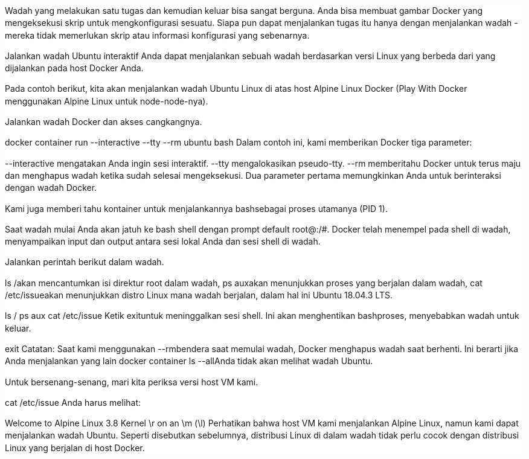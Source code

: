 Wadah yang melakukan satu tugas dan kemudian keluar bisa sangat berguna. Anda bisa membuat gambar Docker yang mengeksekusi skrip untuk mengkonfigurasi sesuatu. Siapa pun dapat menjalankan tugas itu hanya dengan menjalankan wadah - mereka tidak memerlukan skrip atau informasi konfigurasi yang sebenarnya.

Jalankan wadah Ubuntu interaktif
Anda dapat menjalankan sebuah wadah berdasarkan versi Linux yang berbeda dari yang dijalankan pada host Docker Anda.

Pada contoh berikut, kita akan menjalankan wadah Ubuntu Linux di atas host Alpine Linux Docker (Play With Docker
 menggunakan Alpine Linux untuk node-node-nya).

Jalankan wadah Docker dan akses cangkangnya.

 docker container run --interactive --tty --rm ubuntu bash
Dalam contoh ini, kami memberikan Docker tiga parameter:

--interactive mengatakan Anda ingin sesi interaktif.
--tty mengalokasikan pseudo-tty.
--rm memberitahu Docker untuk terus maju dan menghapus wadah ketika sudah selesai mengeksekusi.
Dua parameter pertama memungkinkan Anda untuk berinteraksi dengan wadah Docker.

Kami juga memberi tahu kontainer untuk menjalankannya bashsebagai proses utamanya (PID 1).

Saat wadah mulai Anda akan jatuh ke bash shell dengan prompt default root@<container id>:/#. Docker telah menempel
 pada shell di wadah, menyampaikan input dan output antara sesi lokal Anda dan sesi shell di wadah.

Jalankan perintah berikut dalam wadah.

ls /akan mencantumkan isi direktur root dalam wadah, ps auxakan menunjukkan proses yang berjalan dalam wadah, cat /etc/issueakan menunjukkan distro Linux mana wadah berjalan, dalam hal ini Ubuntu 18.04.3 LTS.

ls /
ps aux
cat /etc/issue
Ketik exituntuk meninggalkan sesi shell. Ini akan menghentikan bashproses, menyebabkan wadah untuk keluar.

 exit
Catatan: Saat kami menggunakan --rmbendera saat memulai wadah, Docker menghapus wadah saat berhenti. 
Ini berarti jika Anda menjalankan yang lain docker container ls --allAnda tidak akan melihat wadah Ubuntu.

Untuk bersenang-senang, mari kita periksa versi host VM kami.

 cat /etc/issue
Anda harus melihat:

 Welcome to Alpine Linux 3.8
 Kernel \r on an \m (\l)
Perhatikan bahwa host VM kami menjalankan Alpine Linux, namun kami dapat menjalankan wadah Ubuntu. 
Seperti disebutkan sebelumnya, distribusi Linux di dalam wadah tidak perlu cocok dengan distribusi Linux 
yang berjalan di host Docker.
